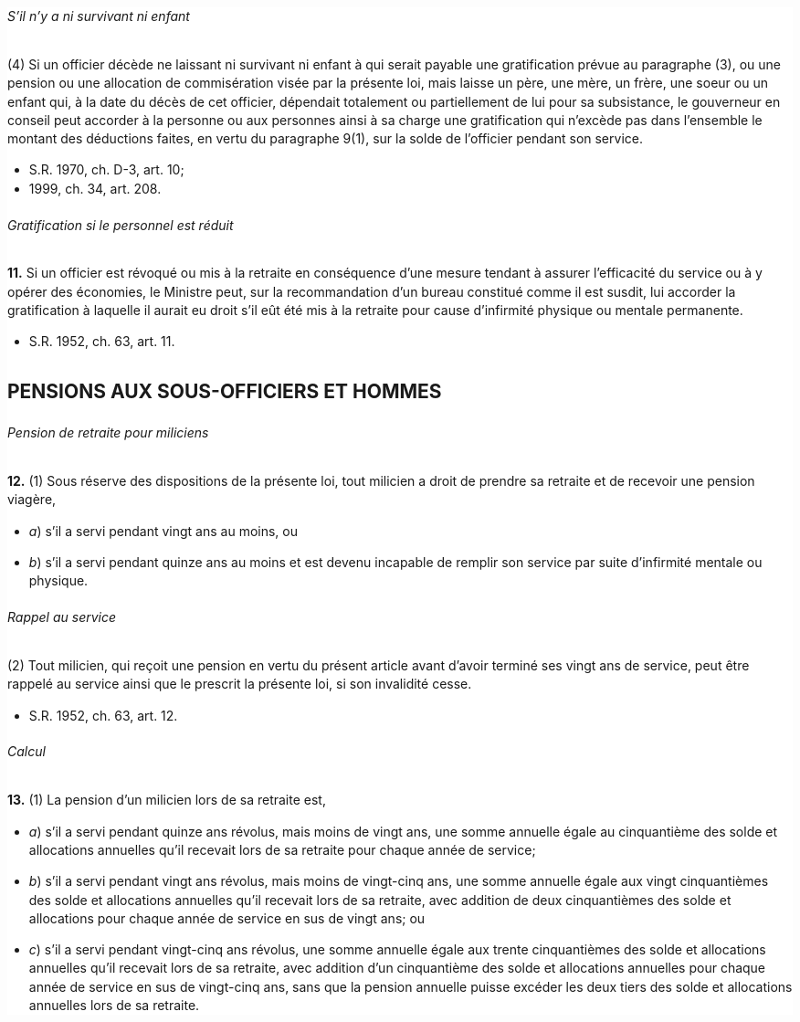 ###### S’il n’y a ni survivant ni enfant

(4) Si un officier décède ne laissant ni survivant ni enfant à qui serait payable une gratification prévue au paragraphe (3), ou une pension ou une allocation de commisération visée par la présente loi, mais laisse un père, une mère, un frère, une soeur ou un enfant qui, à la date du décès de cet officier, dépendait totalement ou partiellement de lui pour sa subsistance, le gouverneur en conseil peut accorder à la personne ou aux personnes ainsi à sa charge une gratification qui n’excède pas dans l’ensemble le montant des déductions faites, en vertu du paragraphe 9(1), sur la solde de l’officier pendant son service.

  * S.R. 1970, ch. D-3, art. 10;
  * 1999, ch. 34, art. 208.

###### Gratification si le personnel est réduit

**11.** Si un officier est révoqué ou mis à la retraite en conséquence d’une mesure tendant à assurer l’efficacité du service ou à y opérer des économies, le Ministre peut, sur la recommandation d’un bureau constitué comme il est susdit, lui accorder la gratification à laquelle il aurait eu droit s’il eût été mis à la retraite pour cause d’infirmité physique ou mentale permanente.

  * S.R. 1952, ch. 63, art. 11.

## PENSIONS AUX SOUS-OFFICIERS ET HOMMES

###### Pension de retraite pour miliciens

**12.** (1) Sous réserve des dispositions de la présente loi, tout milicien a droit de prendre sa retraite et de recevoir une pension viagère,

  * _a_) s’il a servi pendant vingt ans au moins, ou

  * _b_) s’il a servi pendant quinze ans au moins et est devenu incapable de remplir son service par suite d’infirmité mentale ou physique.

###### Rappel au service

(2) Tout milicien, qui reçoit une pension en vertu du présent article avant d’avoir terminé ses vingt ans de service, peut être rappelé au service ainsi que le prescrit la présente loi, si son invalidité cesse.

  * S.R. 1952, ch. 63, art. 12.

###### Calcul

**13.** (1) La pension d’un milicien lors de sa retraite est,

  * _a_) s’il a servi pendant quinze ans révolus, mais moins de vingt ans, une somme annuelle égale au cinquantième des solde et allocations annuelles qu’il recevait lors de sa retraite pour chaque année de service;

  * _b_) s’il a servi pendant vingt ans révolus, mais moins de vingt-cinq ans, une somme annuelle égale aux vingt cinquantièmes des solde et allocations annuelles qu’il recevait lors de sa retraite, avec addition de deux cinquantièmes des solde et allocations pour chaque année de service en sus de vingt ans; ou

  * _c_) s’il a servi pendant vingt-cinq ans révolus, une somme annuelle égale aux trente cinquantièmes des solde et allocations annuelles qu’il recevait lors de sa retraite, avec addition d’un cinquantième des solde et allocations annuelles pour chaque année de service en sus de vingt-cinq ans, sans que la pension annuelle puisse excéder les deux tiers des solde et allocations annuelles lors de sa retraite.
